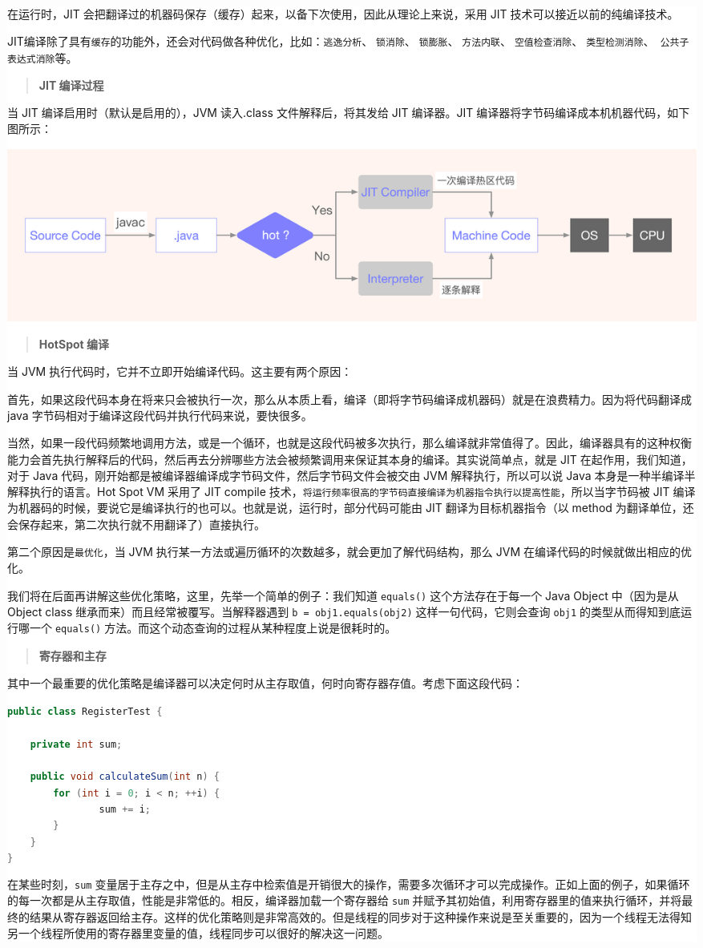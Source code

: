 在运行时，JIT 会把翻译过的机器码保存（缓存）起来，以备下次使用，因此从理论上来说，采用 JIT 技术可以接近以前的纯编译技术。

JIT编译除了具有`缓存`的功能外，还会对代码做各种优化，比如：`逃逸分析`、 `锁消除`、 `锁膨胀`、 `方法内联`、 `空值检查消除`、 `类型检测消除`、` 公共子表达式消除`等。

> **JIT 编译过程**

当 JIT 编译启用时（默认是启用的），JVM 读入.class 文件解释后，将其发给 JIT 编译器。JIT 编译器将字节码编译成本机机器代码，如下图所示：

![](./image/JIT.png)

> **HotSpot 编译**

当 JVM 执行代码时，它并不立即开始编译代码。这主要有两个原因：

首先，如果这段代码本身在将来只会被执行一次，那么从本质上看，编译（即将字节码编译成机器码）就是在浪费精力。因为将代码翻译成 java 字节码相对于编译这段代码并执行代码来说，要快很多。

当然，如果一段代码频繁地调用方法，或是一个循环，也就是这段代码被多次执行，那么编译就非常值得了。因此，编译器具有的这种权衡能力会首先执行解释后的代码，然后再去分辨哪些方法会被频繁调用来保证其本身的编译。其实说简单点，就是 JIT 在起作用，我们知道，对于 Java 代码，刚开始都是被编译器编译成字节码文件，然后字节码文件会被交由 JVM 解释执行，所以可以说 Java 本身是一种半编译半解释执行的语言。Hot Spot VM 采用了 JIT compile 技术，`将运行频率很高的字节码直接编译为机器指令执行以提高性能`，所以当字节码被 JIT 编译为机器码的时候，要说它是编译执行的也可以。也就是说，运行时，部分代码可能由 JIT 翻译为目标机器指令（以 method 为翻译单位，还会保存起来，第二次执行就不用翻译了）直接执行。

第二个原因是`最优化`，当 JVM 执行某一方法或遍历循环的次数越多，就会更加了解代码结构，那么 JVM 在编译代码的时候就做出相应的优化。

我们将在后面再讲解这些优化策略，这里，先举一个简单的例子：我们知道 `equals()` 这个方法存在于每一个 Java Object 中（因为是从 Object class 继承而来）而且经常被覆写。当解释器遇到 `b = obj1.equals(obj2)` 这样一句代码，它则会查询 `obj1` 的类型从而得知到底运行哪一个 `equals()` 方法。而这个动态查询的过程从某种程度上说是很耗时的。

> **寄存器和主存**

其中一个最重要的优化策略是编译器可以决定何时从主存取值，何时向寄存器存值。考虑下面这段代码：

```java
public class RegisterTest {
  
    private int sum;

    public void calculateSum(int n) {
        for (int i = 0; i < n; ++i) {
        		sum += i;
        }
    }
}
```

在某些时刻，`sum` 变量居于主存之中，但是从主存中检索值是开销很大的操作，需要多次循环才可以完成操作。正如上面的例子，如果循环的每一次都是从主存取值，性能是非常低的。相反，编译器加载一个寄存器给 `sum` 并赋予其初始值，利用寄存器里的值来执行循环，并将最终的结果从寄存器返回给主存。这样的优化策略则是非常高效的。但是线程的同步对于这种操作来说是至关重要的，因为一个线程无法得知另一个线程所使用的寄存器里变量的值，线程同步可以很好的解决这一问题。
